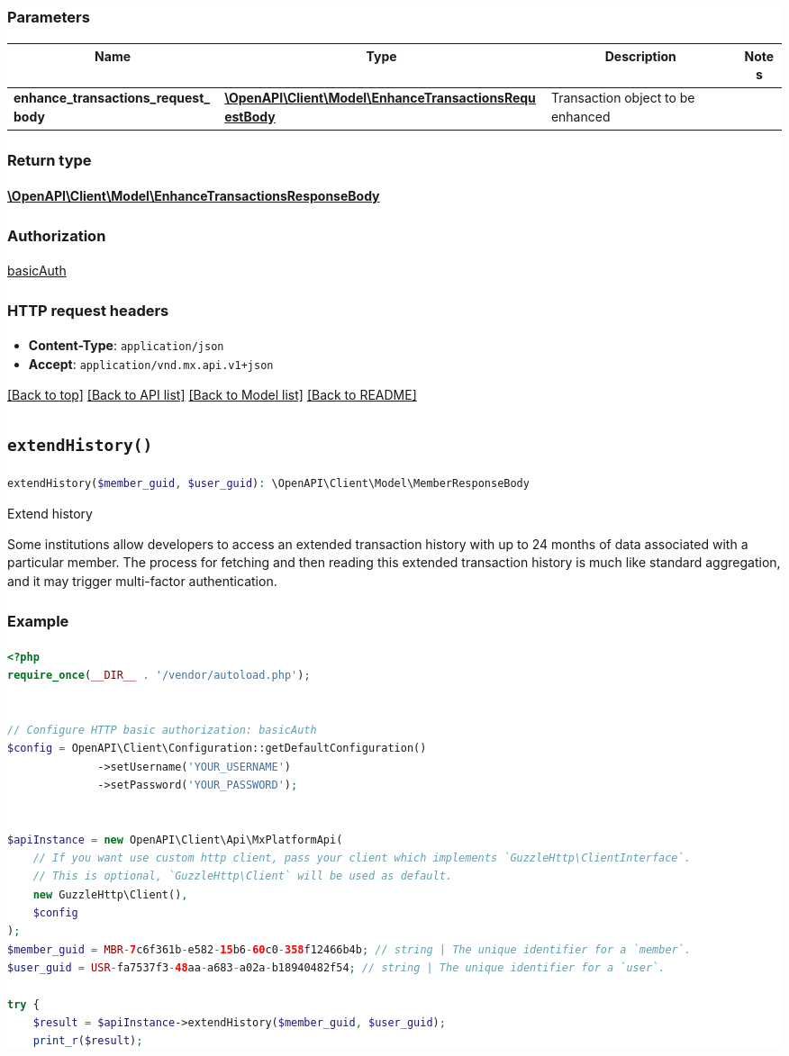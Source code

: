 ### Parameters

| Name | Type | Description  | Notes |
| ------------- | ------------- | ------------- | ------------- |
| **enhance_transactions_request_body** | [**\OpenAPI\Client\Model\EnhanceTransactionsRequestBody**](../Model/EnhanceTransactionsRequestBody.md)| Transaction object to be enhanced | |

### Return type

[**\OpenAPI\Client\Model\EnhanceTransactionsResponseBody**](../Model/EnhanceTransactionsResponseBody.md)

### Authorization

[basicAuth](../../README.md#basicAuth)

### HTTP request headers

- **Content-Type**: `application/json`
- **Accept**: `application/vnd.mx.api.v1+json`

[[Back to top]](#) [[Back to API list]](../../README.md#endpoints)
[[Back to Model list]](../../README.md#models)
[[Back to README]](../../README.md)

## `extendHistory()`

```php
extendHistory($member_guid, $user_guid): \OpenAPI\Client\Model\MemberResponseBody
```

Extend history

Some institutions allow developers to access an extended transaction history with up to 24 months of data associated with a particular member. The process for fetching and then reading this extended transaction history is much like standard aggregation, and it may trigger multi-factor authentication.

### Example

```php
<?php
require_once(__DIR__ . '/vendor/autoload.php');


// Configure HTTP basic authorization: basicAuth
$config = OpenAPI\Client\Configuration::getDefaultConfiguration()
              ->setUsername('YOUR_USERNAME')
              ->setPassword('YOUR_PASSWORD');


$apiInstance = new OpenAPI\Client\Api\MxPlatformApi(
    // If you want use custom http client, pass your client which implements `GuzzleHttp\ClientInterface`.
    // This is optional, `GuzzleHttp\Client` will be used as default.
    new GuzzleHttp\Client(),
    $config
);
$member_guid = MBR-7c6f361b-e582-15b6-60c0-358f12466b4b; // string | The unique identifier for a `member`.
$user_guid = USR-fa7537f3-48aa-a683-a02a-b18940482f54; // string | The unique identifier for a `user`.

try {
    $result = $apiInstance->extendHistory($member_guid, $user_guid);
    print_r($result);
```